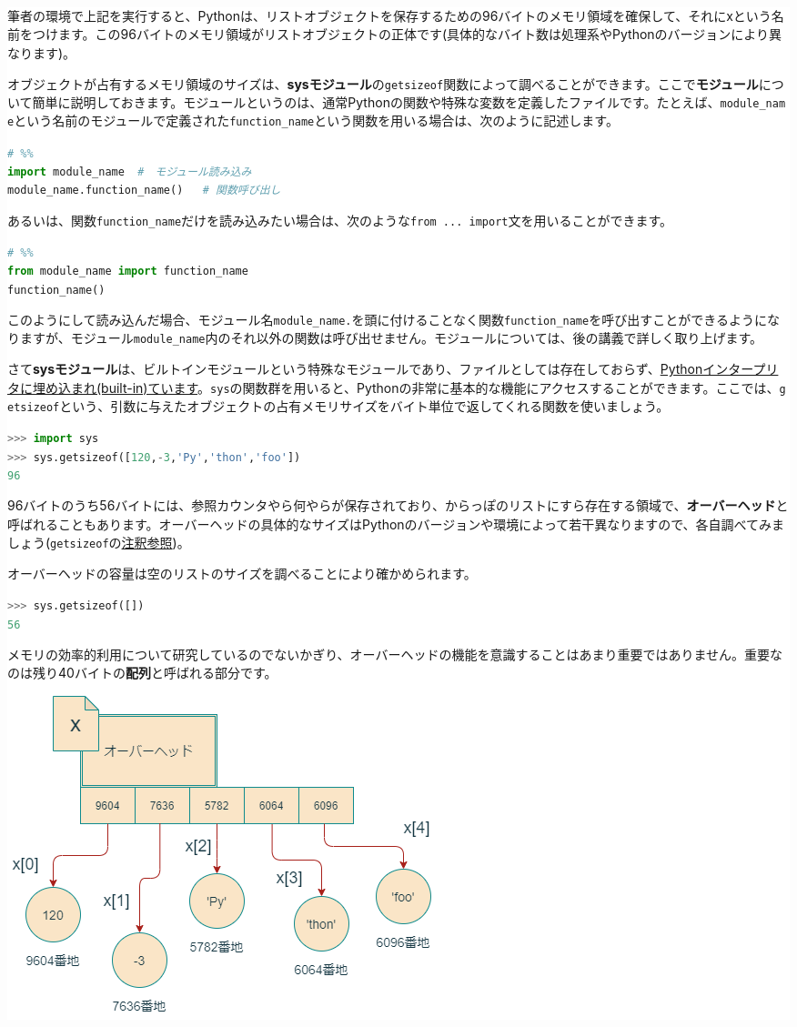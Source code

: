 筆者の環境で上記を実行すると、Pythonは、リストオブジェクトを保存するための96バイトのメモリ領域を確保して、それにxという名前をつけます。この96バイトのメモリ領域がリストオブジェクトの正体です(具体的なバイト数は処理系やPythonのバージョンにより異なります)。

オブジェクトが占有するメモリ領域のサイズは、**sysモジュール**の`getsizeof`関数によって調べることができます。ここで**モジュール**について簡単に説明しておきます。モジュールというのは、通常Pythonの関数や特殊な変数を定義したファイルです。たとえば、`module_name`という名前のモジュールで定義された`function_name`という関数を用いる場合は、次のように記述します。

```python
# %%
import module_name  #　モジュール読み込み
module_name.function_name()   # 関数呼び出し
```

あるいは、関数`function_name`だけを読み込みたい場合は、次のような`from ... import`文を用いることができます。

```python
# %%
from module_name import function_name
function_name()
```

このようにして読み込んだ場合、モジュール名`module_name.`を頭に付けることなく関数`function_name`を呼び出すことができるようになりますが、モジュール`module_name`内のそれ以外の関数は呼び出せません。モジュールについては、後の講義で詳しく取り上げます。

さて**sysモジュール**は、ビルトインモジュールという特殊なモジュールであり、ファイルとしては存在しておらず、[Pythonインタープリタに埋め込まれ(built-in)ています](https://python.readthedocs.io/en/stable/tutorial/modules.html#tut-standardmodules)。`sys`の関数群を用いると、Pythonの非常に基本的な機能にアクセスすることができます。ここでは、`getsizeof`という、引数に与えたオブジェクトの占有メモリサイズをバイト単位で返してくれる関数を使いましょう。

```python
>>> import sys
>>> sys.getsizeof([120,-3,'Py','thon','foo'])
96
```

96バイトのうち56バイトには、参照カウンタやら何やらが保存されており、からっぽのリストにすら存在する領域で、**オーバーヘッド**と呼ばれることもあります。オーバーヘッドの具体的なサイズはPythonのバージョンや環境によって若干異なりますので、各自調べてみましょう(`getsizeof`の[注釈参照](#注釈))。

オーバーヘッドの容量は空のリストのサイズを調べることにより確かめられます。

```python
>>> sys.getsizeof([])
56
```

メモリの効率的利用について研究しているのでないかぎり、オーバーヘッドの機能を意識することはあまり重要ではありません。重要なのは残り40バイトの**配列**と呼ばれる部分です。

![list structure](img/list_structure.drawio.png)
